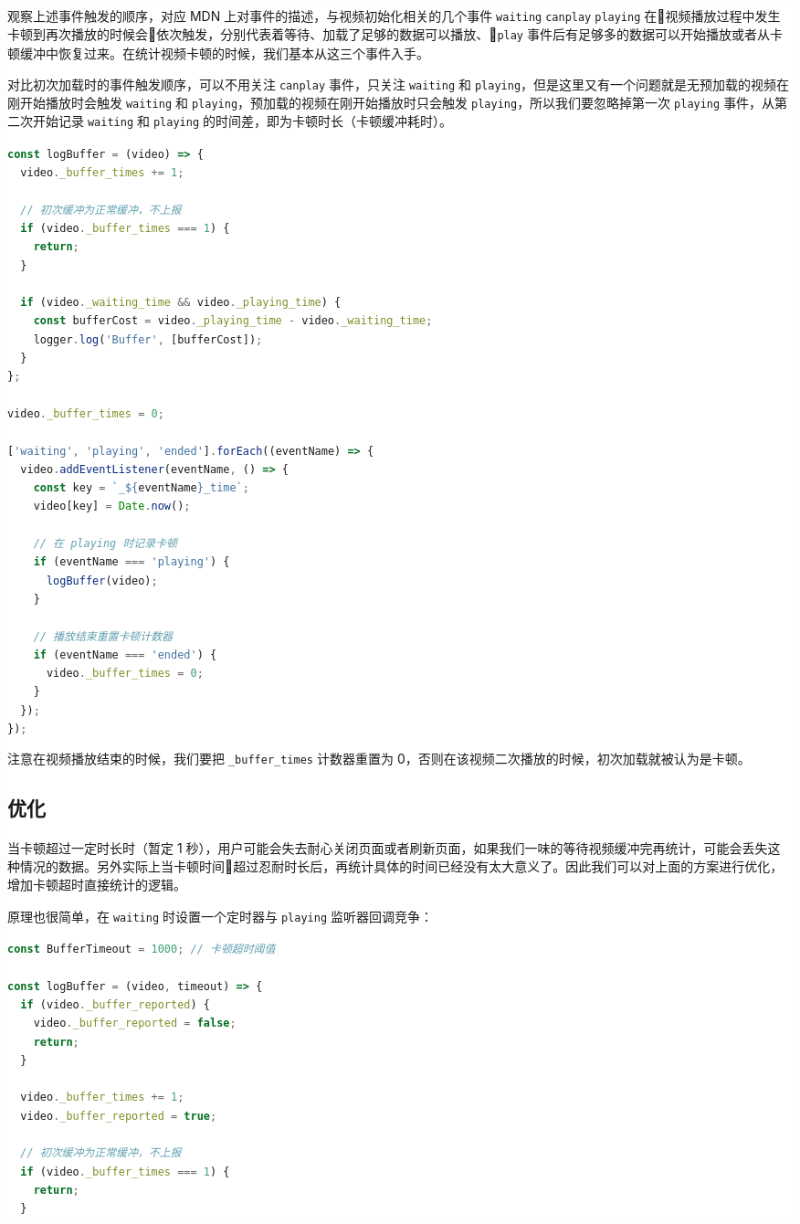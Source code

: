 观察上述事件触发的顺序，对应 MDN 上对事件的描述，与视频初始化相关的几个事件 `waiting` `canplay` `playing` 在视频播放过程中发生卡顿到再次播放的时候会依次触发，分别代表着等待、加载了足够的数据可以播放、`play` 事件后有足够多的数据可以开始播放或者从卡顿缓冲中恢复过来。在统计视频卡顿的时候，我们基本从这三个事件入手。  

对比初次加载时的事件触发顺序，可以不用关注 `canplay` 事件，只关注 `waiting` 和 `playing`，但是这里又有一个问题就是无预加载的视频在刚开始播放时会触发 `waiting` 和 `playing`，预加载的视频在刚开始播放时只会触发 `playing`，所以我们要忽略掉第一次 `playing` 事件，从第二次开始记录 `waiting` 和 `playing` 的时间差，即为卡顿时长（卡顿缓冲耗时）。  

``` JavaScript
const logBuffer = (video) => {
  video._buffer_times += 1;

  // 初次缓冲为正常缓冲，不上报
  if (video._buffer_times === 1) {
    return;
  }

  if (video._waiting_time && video._playing_time) {
    const bufferCost = video._playing_time - video._waiting_time;
    logger.log('Buffer', [bufferCost]);
  }
};

video._buffer_times = 0;

['waiting', 'playing', 'ended'].forEach((eventName) => {
  video.addEventListener(eventName, () => {
    const key = `_${eventName}_time`;
    video[key] = Date.now();

    // 在 playing 时记录卡顿
    if (eventName === 'playing') {
      logBuffer(video);
    }

    // 播放结束重置卡顿计数器
    if (eventName === 'ended') {
      video._buffer_times = 0;
    }
  });
});
```

注意在视频播放结束的时候，我们要把 `_buffer_times` 计数器重置为 0，否则在该视频二次播放的时候，初次加载就被认为是卡顿。

## 优化
当卡顿超过一定时长时（暂定 1 秒），用户可能会失去耐心关闭页面或者刷新页面，如果我们一味的等待视频缓冲完再统计，可能会丢失这种情况的数据。另外实际上当卡顿时间超过忍耐时长后，再统计具体的时间已经没有太大意义了。因此我们可以对上面的方案进行优化，增加卡顿超时直接统计的逻辑。  

原理也很简单，在 `waiting` 时设置一个定时器与 `playing` 监听器回调竞争：

``` JavaScript
const BufferTimeout = 1000; // 卡顿超时阈值

const logBuffer = (video, timeout) => {
  if (video._buffer_reported) {
    video._buffer_reported = false;
    return;
  }

  video._buffer_times += 1;
  video._buffer_reported = true;

  // 初次缓冲为正常缓冲，不上报
  if (video._buffer_times === 1) {
    return;
  }
```